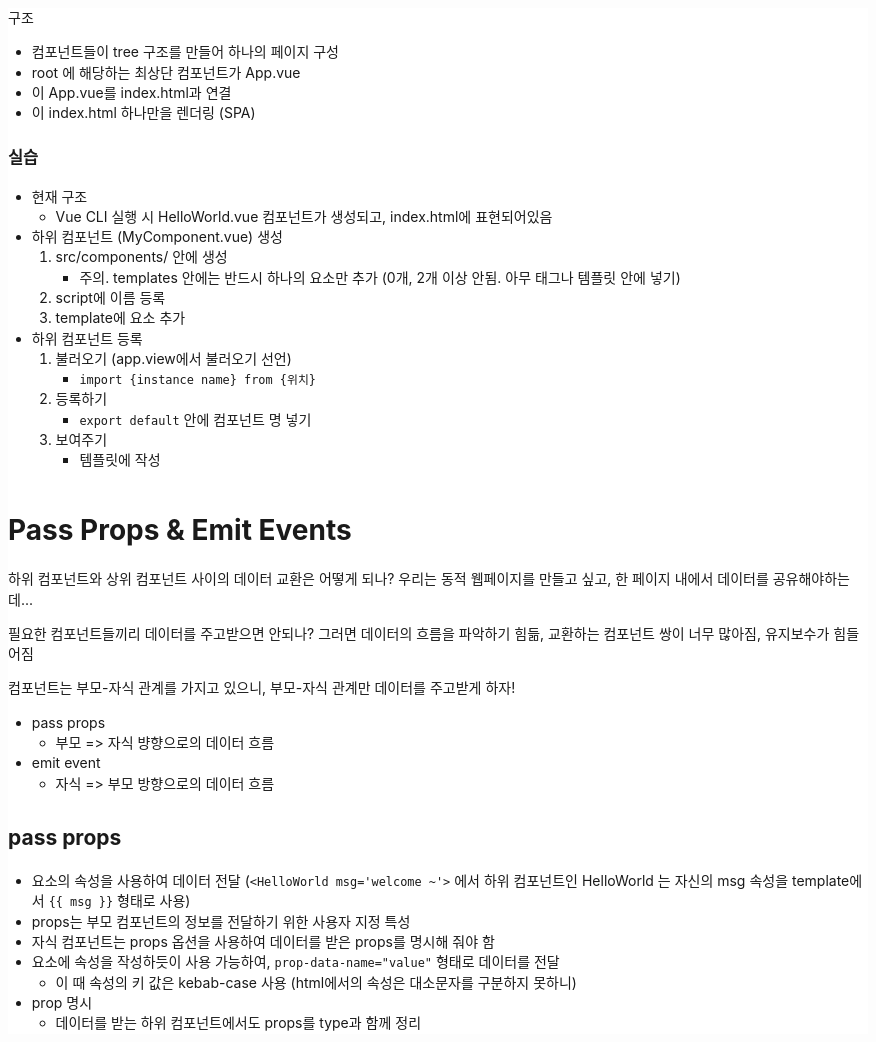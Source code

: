 구조

- 컴포넌트들이 tree 구조를 만들어 하나의 페이지 구성
- root 에 해당하는 최상단 컴포넌트가 App.vue
- 이 App.vue를 index.html과 연결
- 이 index.html 하나만을 렌더링 (SPA)



### 실습

- 현재 구조
  - Vue CLI 실행 시 HelloWorld.vue 컴포넌트가 생성되고, index.html에 표현되어있음
- 하위 컴포넌트 (MyComponent.vue) 생성
  1. src/components/ 안에 생성 
     - 주의. templates 안에는 반드시 하나의 요소만 추가 (0개, 2개 이상 안됨. 아무 태그나 템플릿 안에 넣기)
  2. script에 이름 등록
  3. template에 요소 추가
- 하위 컴포넌트 등록
  1. 불러오기 (app.view에서 불러오기 선언)
     - `import {instance name} from {위치}`
  2. 등록하기 
     - `export default` 안에 컴포넌트 명 넣기
  3. 보여주기
     - 템플릿에 작성



# Pass Props & Emit Events

하위 컴포넌트와 상위 컴포넌트 사이의 데이터 교환은 어떻게 되나? 우리는 동적 웹페이지를 만들고 싶고, 한 페이지 내에서 데이터를 공유해야하는데...

필요한 컴포넌트들끼리 데이터를 주고받으면 안되나? 그러면 데이터의 흐름을 파악하기 힘듦, 교환하는 컴포넌트 쌍이 너무 많아짐, 유지보수가 힘들어짐

컴포넌트는 부모-자식 관계를 가지고 있으니, 부모-자식 관계만 데이터를 주고받게 하자! 

- pass props
  - 부모 => 자식 뱡향으로의 데이터 흐름	
- emit event
  - 자식 => 부모 방향으로의 데이터 흐름



## pass props

- 요소의 속성을 사용하여 데이터 전달 (`<HelloWorld msg='welcome ~'>` 에서 하위 컴포넌트인 HelloWorld 는 자신의 msg 속성을 template에서 `{{ msg }}` 형태로 사용)
- props는 부모 컴포넌트의 정보를 전달하기 위한 사용자 지정 특성
- 자식 컴포넌트는 props 옵션을 사용하여 데이터를 받은 props를 명시해 줘야 함
- 요소에 속성을 작성하듯이 사용 가능하여, `prop-data-name="value"` 형태로 데이터를 전달
  - 이 때 속성의 키 값은 kebab-case 사용 (html에서의 속성은 대소문자를 구분하지 못하니)
- prop 명시
  - 데이터를 받는 하위 컴포넌트에서도 props를 type과 함께 정리


